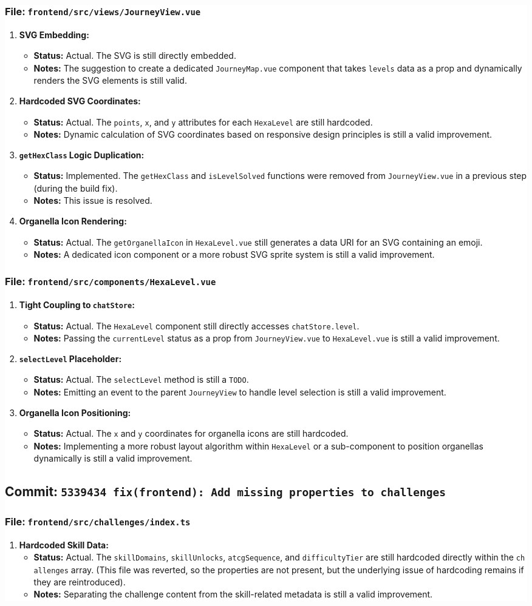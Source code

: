 ### File: `frontend/src/views/JourneyView.vue`

1.  **SVG Embedding:**
    *   **Status:** Actual. The SVG is still directly embedded.
    *   **Notes:** The suggestion to create a dedicated `JourneyMap.vue` component that takes `levels` data as a prop and dynamically renders the SVG elements is still valid.

2.  **Hardcoded SVG Coordinates:**
    *   **Status:** Actual. The `points`, `x`, and `y` attributes for each `HexaLevel` are still hardcoded.
    *   **Notes:** Dynamic calculation of SVG coordinates based on responsive design principles is still a valid improvement.

3.  **`getHexClass` Logic Duplication:**
    *   **Status:** Implemented. The `getHexClass` and `isLevelSolved` functions were removed from `JourneyView.vue` in a previous step (during the build fix).
    *   **Notes:** This issue is resolved.

4.  **Organella Icon Rendering:**
    *   **Status:** Actual. The `getOrganellaIcon` in `HexaLevel.vue` still generates a data URI for an SVG containing an emoji.
    *   **Notes:** A dedicated icon component or a more robust SVG sprite system is still a valid improvement.

### File: `frontend/src/components/HexaLevel.vue`

1.  **Tight Coupling to `chatStore`:**
    *   **Status:** Actual. The `HexaLevel` component still directly accesses `chatStore.level`.
    *   **Notes:** Passing the `currentLevel` status as a prop from `JourneyView.vue` to `HexaLevel.vue` is still a valid improvement.

2.  **`selectLevel` Placeholder:**
    *   **Status:** Actual. The `selectLevel` method is still a `TODO`.
    *   **Notes:** Emitting an event to the parent `JourneyView` to handle level selection is still a valid improvement.

3.  **Organella Icon Positioning:**
    *   **Status:** Actual. The `x` and `y` coordinates for organella icons are still hardcoded.
    *   **Notes:** Implementing a more robust layout algorithm within `HexaLevel` or a sub-component to position organellas dynamically is still a valid improvement.

## Commit: `5339434 fix(frontend): Add missing properties to challenges`

### File: `frontend/src/challenges/index.ts`

1.  **Hardcoded Skill Data:**
    *   **Status:** Actual. The `skillDomains`, `skillUnlocks`, `atcgSequence`, and `difficultyTier` are still hardcoded directly within the `challenges` array. (This file was reverted, so the properties are not present, but the underlying issue of hardcoding remains if they are reintroduced).
    *   **Notes:** Separating the challenge content from the skill-related metadata is still a valid improvement.
